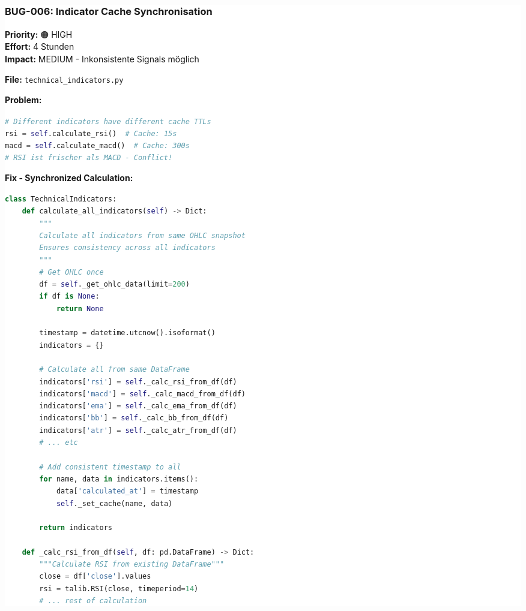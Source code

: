 
### BUG-006: Indicator Cache Synchronisation
**Priority:** 🟠 HIGH  
**Effort:** 4 Stunden  
**Impact:** MEDIUM - Inkonsistente Signals möglich

**File:** `technical_indicators.py`

**Problem:**
```python
# Different indicators have different cache TTLs
rsi = self.calculate_rsi()  # Cache: 15s
macd = self.calculate_macd()  # Cache: 300s
# RSI ist frischer als MACD - Conflict!
```

**Fix - Synchronized Calculation:**
```python
class TechnicalIndicators:
    def calculate_all_indicators(self) -> Dict:
        """
        Calculate all indicators from same OHLC snapshot
        Ensures consistency across all indicators
        """
        # Get OHLC once
        df = self._get_ohlc_data(limit=200)
        if df is None:
            return None
        
        timestamp = datetime.utcnow().isoformat()
        indicators = {}
        
        # Calculate all from same DataFrame
        indicators['rsi'] = self._calc_rsi_from_df(df)
        indicators['macd'] = self._calc_macd_from_df(df)
        indicators['ema'] = self._calc_ema_from_df(df)
        indicators['bb'] = self._calc_bb_from_df(df)
        indicators['atr'] = self._calc_atr_from_df(df)
        # ... etc
        
        # Add consistent timestamp to all
        for name, data in indicators.items():
            data['calculated_at'] = timestamp
            self._set_cache(name, data)
        
        return indicators
    
    def _calc_rsi_from_df(self, df: pd.DataFrame) -> Dict:
        """Calculate RSI from existing DataFrame"""
        close = df['close'].values
        rsi = talib.RSI(close, timeperiod=14)
        # ... rest of calculation
```
